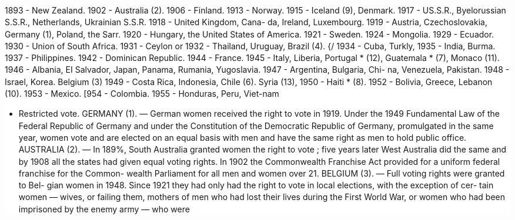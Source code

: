 1893 - New Zealand. 
1902 - Australia (2). 
1906 - Finland. 
1913 - Norway. 
1915 - Iceland (9), Denmark. 
1917 - US.S.R., Byelorussian 
S.S.R., Netherlands, 
Ukrainian S.S.R. 
1918 - United Kingdom, Cana- 
da, Ireland, Luxembourg. 
1919 - Austria, Czechoslovakia, 
Germany (1), Poland, the 
Sarr. 
1920 - Hungary, the United 
States of America. 
1921 - Sweden. 
1924 - Mongolia. 
1929 - Ecuador. 
1930 - Union of South Africa. 
1931 - Ceylon or 
1932 - Thailand, Uruguay, 
Brazil (4). {/ 
1934 - Cuba, Turkly, 
1935 - India, Burma. 
1937 - Philippines. 
1942 - Dominican Republic. 
1944 - France. 
1945 - Italy, Liberia, Portugal * 
(12), Guatemala * (7), 
Monaco (11). 
1946 - Albania, EI Salvador, 
Japan, Panama, Rumania, 
Yugoslavia. 
1947 - Argentina, Bulgaria, Chi- 
na, Venezuela, Pakistan. 
1948 - Israel, Korea. Belgium (3) 
1949 - Costa Rica, Indonesia, 
Chile (6). Syria (13), 
1950 - Haiti * (8). 
1952 - Bolivia, Greece, Lebanon 
(10). 
1953 - Mexico. 
[954 - Colombia. 
1955 - Honduras, Peru, Viet-nam 
* Restricted vote. 
GERMANY (1). — German women received the right to 
vote in 1919. Under the 1949 Fundamental Law of the 
Federal Republic of Germany and under the Constitution 
of the Democratic Republic of Germany, promulgated in 
the same year, women vote and are elected on an equal 
basis with men and have the same right as men to hold 
public office. 
AUSTRALIA (2). — In 189%, South Australia granted 
women the right to vote ; five years later West Australia 
did the same and by 1908 all the states had given equal 
voting rights. In 1902 the Commonwealth Franchise Act 
provided for a uniform federal franchise for the Common- 
wealth Parliament for all men and women over 21. 
BELGIUM (3). — Full voting rights were granted to Bel- 
gian women in 1948. Since 1921 they had only had the 
right to vote in local elections, with the exception of cer- 
tain women — wives, or failing them, mothers of men who 
had lost their lives during the First World War, or women 
who had been imprisoned by the enemy army — who were 